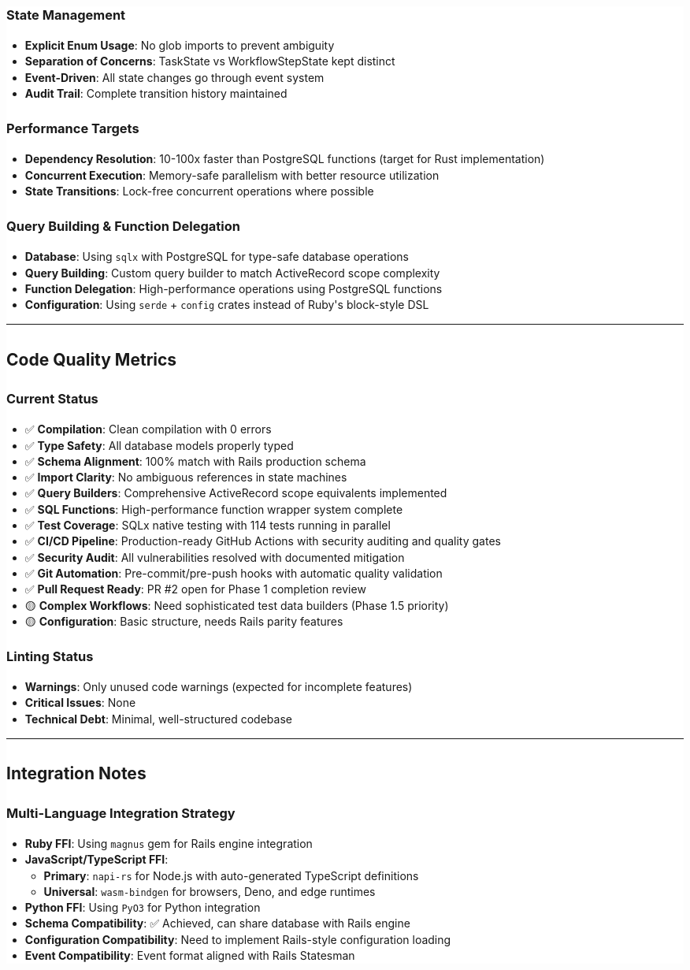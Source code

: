 ### State Management
- **Explicit Enum Usage**: No glob imports to prevent ambiguity
- **Separation of Concerns**: TaskState vs WorkflowStepState kept distinct
- **Event-Driven**: All state changes go through event system
- **Audit Trail**: Complete transition history maintained

### Performance Targets
- **Dependency Resolution**: 10-100x faster than PostgreSQL functions (target for Rust implementation)
- **Concurrent Execution**: Memory-safe parallelism with better resource utilization
- **State Transitions**: Lock-free concurrent operations where possible

### Query Building & Function Delegation
- **Database**: Using `sqlx` with PostgreSQL for type-safe database operations
- **Query Building**: Custom query builder to match ActiveRecord scope complexity
- **Function Delegation**: High-performance operations using PostgreSQL functions
- **Configuration**: Using `serde` + `config` crates instead of Ruby's block-style DSL

---

## Code Quality Metrics

### Current Status
- ✅ **Compilation**: Clean compilation with 0 errors  
- ✅ **Type Safety**: All database models properly typed
- ✅ **Schema Alignment**: 100% match with Rails production schema
- ✅ **Import Clarity**: No ambiguous references in state machines
- ✅ **Query Builders**: Comprehensive ActiveRecord scope equivalents implemented
- ✅ **SQL Functions**: High-performance function wrapper system complete
- ✅ **Test Coverage**: SQLx native testing with 114 tests running in parallel
- ✅ **CI/CD Pipeline**: Production-ready GitHub Actions with security auditing and quality gates
- ✅ **Security Audit**: All vulnerabilities resolved with documented mitigation
- ✅ **Git Automation**: Pre-commit/pre-push hooks with automatic quality validation
- ✅ **Pull Request Ready**: PR #2 open for Phase 1 completion review
- 🟡 **Complex Workflows**: Need sophisticated test data builders (Phase 1.5 priority)
- 🟡 **Configuration**: Basic structure, needs Rails parity features

### Linting Status
- **Warnings**: Only unused code warnings (expected for incomplete features)
- **Critical Issues**: None
- **Technical Debt**: Minimal, well-structured codebase

---

## Integration Notes

### Multi-Language Integration Strategy
- **Ruby FFI**: Using `magnus` gem for Rails engine integration
- **JavaScript/TypeScript FFI**: 
  - **Primary**: `napi-rs` for Node.js with auto-generated TypeScript definitions
  - **Universal**: `wasm-bindgen` for browsers, Deno, and edge runtimes
- **Python FFI**: Using `PyO3` for Python integration
- **Schema Compatibility**: ✅ Achieved, can share database with Rails engine
- **Configuration Compatibility**: Need to implement Rails-style configuration loading
- **Event Compatibility**: Event format aligned with Rails Statesman
